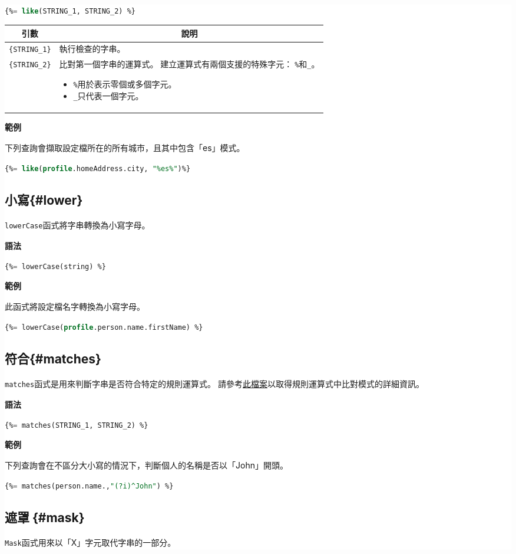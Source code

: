 ```sql
{%= like(STRING_1, STRING_2) %}
```

| 引數 | 說明 |
| --------- | ----------- |
| `{STRING_1}` | 執行檢查的字串。 |
| `{STRING_2}` | 比對第一個字串的運算式。 建立運算式有兩個支援的特殊字元： `%`和`_`。 <ul><li>`%`用於表示零個或多個字元。</li><li>`_`只代表一個字元。</li></ul> |

**範例**

下列查詢會擷取設定檔所在的所有城市，且其中包含「es」模式。

```sql
{%= like(profile.homeAddress.city, "%es%")%}
```

## 小寫{#lower}

`lowerCase`函式將字串轉換為小寫字母。

**語法**

```sql
{%= lowerCase(string) %}
```

**範例**

此函式將設定檔名字轉換為小寫字母。

```sql
{%= lowerCase(profile.person.name.firstName) %}
```

## 符合{#matches}

`matches`函式是用來判斷字串是否符合特定的規則運算式。 請參考[此檔案](https://docs.oracle.com/javase/8/docs/api/java/util/regex/Pattern.html)以取得規則運算式中比對模式的詳細資訊。

**語法**

```sql
{%= matches(STRING_1, STRING_2) %}
```

**範例**

下列查詢會在不區分大小寫的情況下，判斷個人的名稱是否以「John」開頭。

```sql
{%= matches(person.name.,"(?i)^John") %}
```

## 遮罩 {#mask}

`Mask`函式用來以「X」字元取代字串的一部分。
